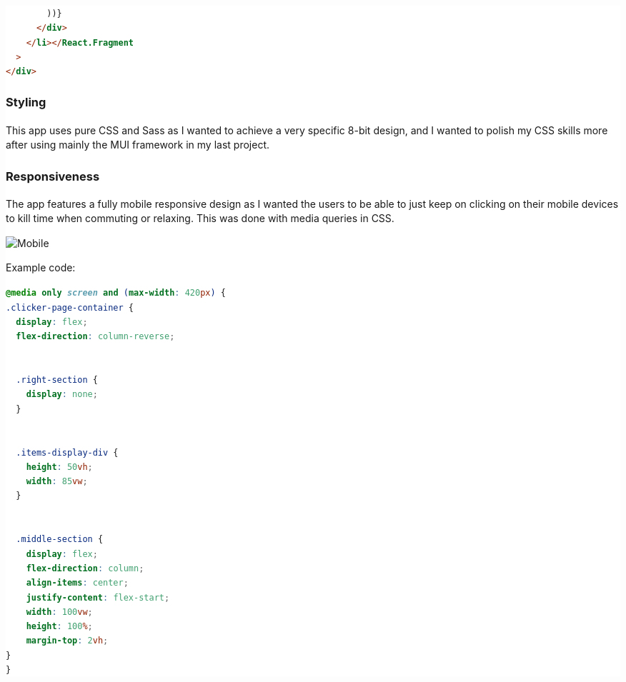 ```html
        ))}
      </div>
    </li></React.Fragment
  >
</div>
```

### Styling

This app uses pure CSS and Sass as I wanted to achieve a very specific 8-bit design, and I wanted to polish my CSS skills more after using mainly the MUI framework in my last project.

### Responsiveness

The app features a fully mobile responsive design as I wanted the users to be able to just keep on clicking on their mobile devices to kill time when commuting or relaxing. This was done with media queries in CSS.

![Mobile](./ReadMeAssets/README-mobile.gif)

Example code:

```css
@media only screen and (max-width: 420px) {
.clicker-page-container {
  display: flex;
  flex-direction: column-reverse;


  .right-section {
    display: none;
  }


  .items-display-div {
    height: 50vh;
    width: 85vw;
  }


  .middle-section {
    display: flex;
    flex-direction: column;
    align-items: center;
    justify-content: flex-start;
    width: 100vw;
    height: 100%;
    margin-top: 2vh;
}
}
```
